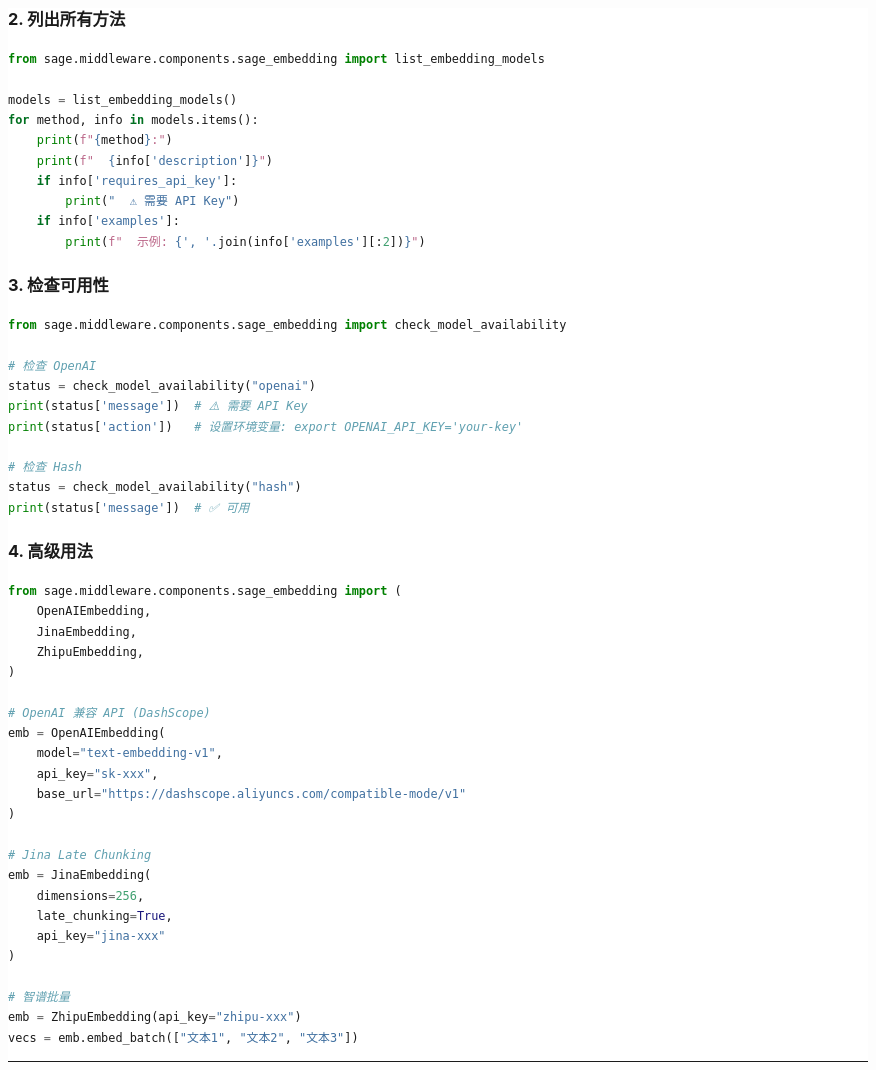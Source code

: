 ### 2. 列出所有方法

```python
from sage.middleware.components.sage_embedding import list_embedding_models

models = list_embedding_models()
for method, info in models.items():
    print(f"{method}:")
    print(f"  {info['description']}")
    if info['requires_api_key']:
        print("  ⚠️ 需要 API Key")
    if info['examples']:
        print(f"  示例: {', '.join(info['examples'][:2])}")
```

### 3. 检查可用性

```python
from sage.middleware.components.sage_embedding import check_model_availability

# 检查 OpenAI
status = check_model_availability("openai")
print(status['message'])  # ⚠️ 需要 API Key
print(status['action'])   # 设置环境变量: export OPENAI_API_KEY='your-key'

# 检查 Hash
status = check_model_availability("hash")
print(status['message'])  # ✅ 可用
```

### 4. 高级用法

```python
from sage.middleware.components.sage_embedding import (
    OpenAIEmbedding,
    JinaEmbedding,
    ZhipuEmbedding,
)

# OpenAI 兼容 API (DashScope)
emb = OpenAIEmbedding(
    model="text-embedding-v1",
    api_key="sk-xxx",
    base_url="https://dashscope.aliyuncs.com/compatible-mode/v1"
)

# Jina Late Chunking
emb = JinaEmbedding(
    dimensions=256,
    late_chunking=True,
    api_key="jina-xxx"
)

# 智谱批量
emb = ZhipuEmbedding(api_key="zhipu-xxx")
vecs = emb.embed_batch(["文本1", "文本2", "文本3"])
```

---